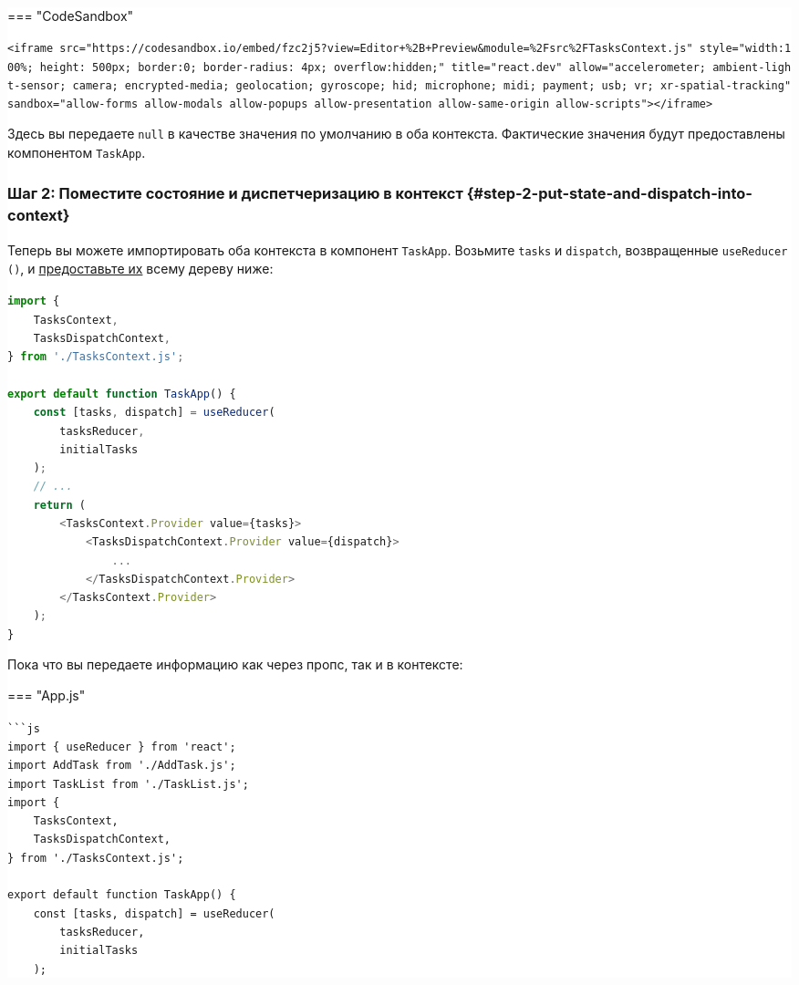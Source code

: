 === "CodeSandbox"

    <iframe src="https://codesandbox.io/embed/fzc2j5?view=Editor+%2B+Preview&module=%2Fsrc%2FTasksContext.js" style="width:100%; height: 500px; border:0; border-radius: 4px; overflow:hidden;" title="react.dev" allow="accelerometer; ambient-light-sensor; camera; encrypted-media; geolocation; gyroscope; hid; microphone; midi; payment; usb; vr; xr-spatial-tracking" sandbox="allow-forms allow-modals allow-popups allow-presentation allow-same-origin allow-scripts"></iframe>

Здесь вы передаете `null` в качестве значения по умолчанию в оба контекста. Фактические значения будут предоставлены компонентом `TaskApp`.

### Шаг 2: Поместите состояние и диспетчеризацию в контекст {#step-2-put-state-and-dispatch-into-context}

Теперь вы можете импортировать оба контекста в компонент `TaskApp`. Возьмите `tasks` и `dispatch`, возвращенные `useReducer()`, и [предоставьте их](passing-data-deeply-with-context.md) всему дереву ниже:

```js hl_lines="7-10 13-14"
import {
    TasksContext,
    TasksDispatchContext,
} from './TasksContext.js';

export default function TaskApp() {
    const [tasks, dispatch] = useReducer(
        tasksReducer,
        initialTasks
    );
    // ...
    return (
        <TasksContext.Provider value={tasks}>
            <TasksDispatchContext.Provider value={dispatch}>
                ...
            </TasksDispatchContext.Provider>
        </TasksContext.Provider>
    );
}
```

Пока что вы передаете информацию как через пропс, так и в контексте:

=== "App.js"

    ```js
    import { useReducer } from 'react';
    import AddTask from './AddTask.js';
    import TaskList from './TaskList.js';
    import {
    	TasksContext,
    	TasksDispatchContext,
    } from './TasksContext.js';

    export default function TaskApp() {
    	const [tasks, dispatch] = useReducer(
    		tasksReducer,
    		initialTasks
    	);
